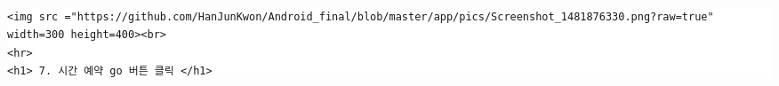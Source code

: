    <img src ="https://github.com/HanJunKwon/Android_final/blob/master/app/pics/Screenshot_1481876330.png?raw=true"
    width=300 height=400><br>
    <hr>
    <h1> 7. 시간 예약 go 버튼 클릭 </h1>